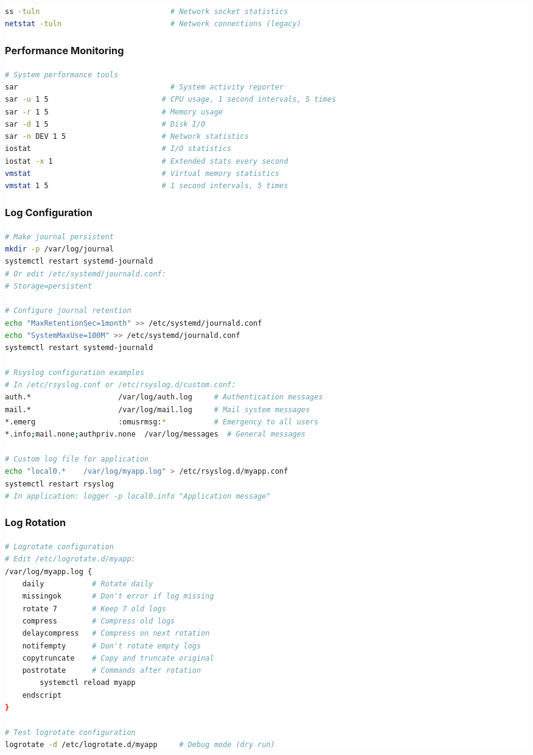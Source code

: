 ```bash
ss -tuln                              # Network socket statistics
netstat -tuln                         # Network connections (legacy)
```

### Performance Monitoring
```bash
# System performance tools
sar                                   # System activity reporter
sar -u 1 5                          # CPU usage, 1 second intervals, 5 times
sar -r 1 5                          # Memory usage
sar -d 1 5                          # Disk I/O
sar -n DEV 1 5                      # Network statistics
iostat                              # I/O statistics
iostat -x 1                         # Extended stats every second
vmstat                              # Virtual memory statistics  
vmstat 1 5                          # 1 second intervals, 5 times
```

### Log Configuration
```bash
# Make journal persistent
mkdir -p /var/log/journal
systemctl restart systemd-journald
# Or edit /etc/systemd/journald.conf:
# Storage=persistent

# Configure journal retention
echo "MaxRetentionSec=1month" >> /etc/systemd/journald.conf
echo "SystemMaxUse=100M" >> /etc/systemd/journald.conf
systemctl restart systemd-journald

# Rsyslog configuration examples
# In /etc/rsyslog.conf or /etc/rsyslog.d/custom.conf:
auth.*                    /var/log/auth.log     # Authentication messages
mail.*                    /var/log/mail.log     # Mail system messages
*.emerg                   :omusrmsg:*           # Emergency to all users
*.info;mail.none;authpriv.none  /var/log/messages  # General messages

# Custom log file for application
echo "local0.*    /var/log/myapp.log" > /etc/rsyslog.d/myapp.conf
systemctl restart rsyslog
# In application: logger -p local0.info "Application message"
```

### Log Rotation
```bash
# Logrotate configuration
# Edit /etc/logrotate.d/myapp:
/var/log/myapp.log {
    daily           # Rotate daily
    missingok       # Don't error if log missing
    rotate 7        # Keep 7 old logs
    compress        # Compress old logs
    delaycompress   # Compress on next rotation
    notifempty      # Don't rotate empty logs
    copytruncate    # Copy and truncate original
    postrotate      # Commands after rotation
        systemctl reload myapp
    endscript
}

# Test logrotate configuration
logrotate -d /etc/logrotate.d/myapp     # Debug mode (dry run)
```